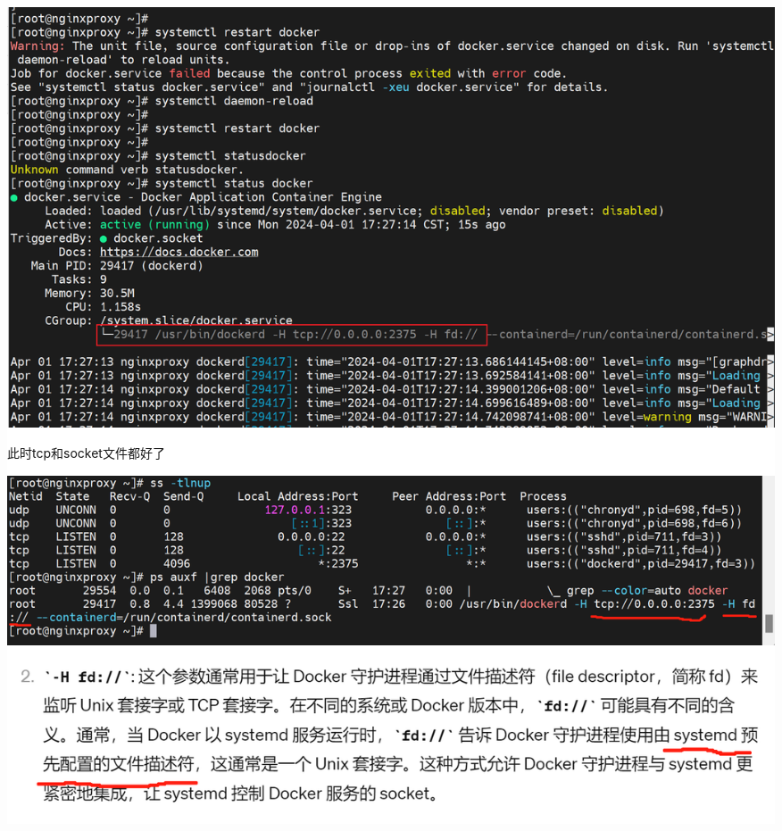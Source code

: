 ![image-20240401172813797](5.Docker配置优化.assets/image-20240401172813797.png)

此时tcp和socket文件都好了

![image-20240401172847800](5.Docker配置优化.assets/image-20240401172847800.png)



![image-20240401173610011](5.Docker配置优化.assets/image-20240401173610011.png)
